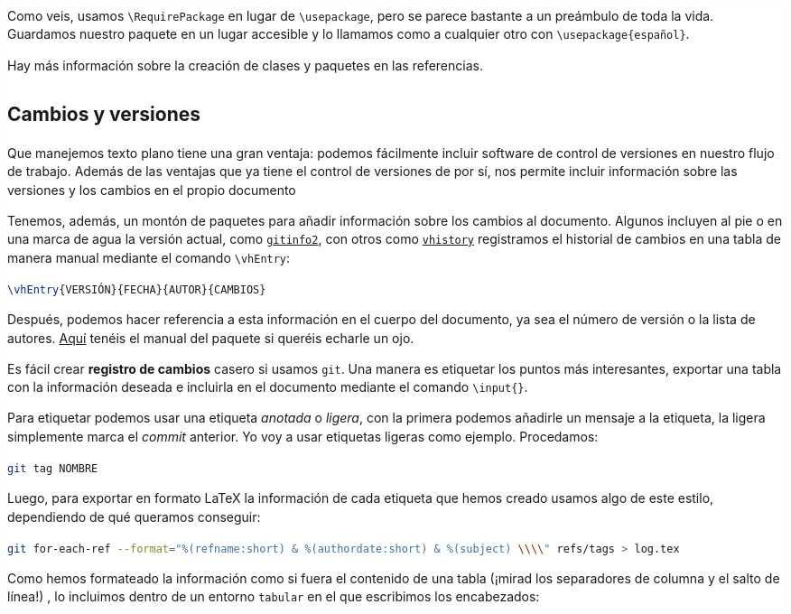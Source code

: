 Como veis, usamos `\RequirePackage` en lugar de `\usepackage`, pero se
parece bastante a un preámbulo de toda la vida. Guardamos nuestro
paquete en un lugar accesible y lo llamamos como a cualquier otro con
`\usepackage{español}`.

Hay más información sobre la creación de clases y paquetes en las
referencias. 

## Cambios y versiones

Que manejemos texto plano tiene una gran ventaja: podemos fácilmente
incluir software de control de versiones en nuestro flujo de
trabajo. Además de las ventajas que ya tiene el control de versiones
de por sí, nos permite incluir información sobre las versiones y los
cambios en el propio documento

Tenemos, además, un montón de paquetes para añadir información sobre
los cambios al documento. Algunos incluyen al pie o en una marca de
agua la versión actual, como [`gitinfo2`], con otros como [`vhistory`]
registramos el historial de cambios en una tabla de manera manual
mediante el comando `\vhEntry`:

```latex
\vhEntry{VERSIÓN}{FECHA}{AUTOR}{CAMBIOS}
```

Después, podemos hacer referencia a esta información en el cuerpo del
documento, ya sea el número de versión o la lista de
autores. [Aquí][manual] tenéis el manual del paquete si queréis
echarle un ojo.

[`vhistory`]: http://www.ctan.org/tex-archive/macros/latex/contrib/vhistory

[`gitinfo2`]: http://ctan.org/pkg/gitinfo2

[manual]: http://osl.ugr.es/CTAN/macros/latex/contrib/vhistory/doc/vh_sets_en.pdf

Es fácil crear **registro de cambios** casero si usamos `git`. Una
manera es etiquetar los puntos más interesantes, exportar una tabla
con la información deseada e incluirla en el documento mediante el
comando `\input{}`.

Para etiquetar podemos usar una etiqueta *anotada* o *ligera*, con la
primera podemos añadirle un mensaje a la etiqueta, la ligera
simplemente marca el *commit* anterior. Yo voy a usar etiquetas
ligeras como ejemplo. Procedamos:

```bash
git tag NOMBRE
```

Luego, para exportar en formato LaTeX la información de cada
etiqueta que hemos creado usamos algo de este estilo, dependiendo de
qué queramos conseguir:

```bash
git for-each-ref --format="%(refname:short) & %(authordate:short) & %(subject) \\\\" refs/tags > log.tex
```

Como hemos formateado la información como si fuera el contenido de una
tabla (¡mirad los separadores de columna y el salto de línea!) , lo
incluimos dentro de un entorno `tabular` en el que escribimos los
encabezados:


[overfull]: http://www.tex.ac.uk/FAQ-overfull.html
[draftPack]: https://tex.stackexchange.com/questions/49277/what-does-the-draft-mode-change
[lipsum]: https://www.ctan.org/pkg/lipsum
[lorem]: https://es.wikipedia.org/wiki/Lorem_ipsum
[blindtext]: https://www.ctan.org/pkg/blindtext
[pangramas]: https://es.wikipedia.org/wiki/Pangrama
[manual]: http://osl.ugr.es/CTAN/macros/latex/contrib/blindtext/blindtext.pdf
[`latexdiff`]: https://www.ctan.org/pkg/latexdiff?lang=en
[online]: https://3142.nl/latex-diff/
[online]: http://www.tablesgenerator.com/
[*Excel2LaTeX*]: http://www.ctan.org/tex-archive/support/excel2latex/
[*Calc2LaTeX*]: http://calc2latex.sourceforge.net/
[*Writer2LaTeX*]: https://extensions.libreoffice.org/extensions/writer2latex-1
[*Matrix2LaTeX*]: https://github.com/TheChymera/matrix2latex
[*Pandoc*]: http://pandoc.org/